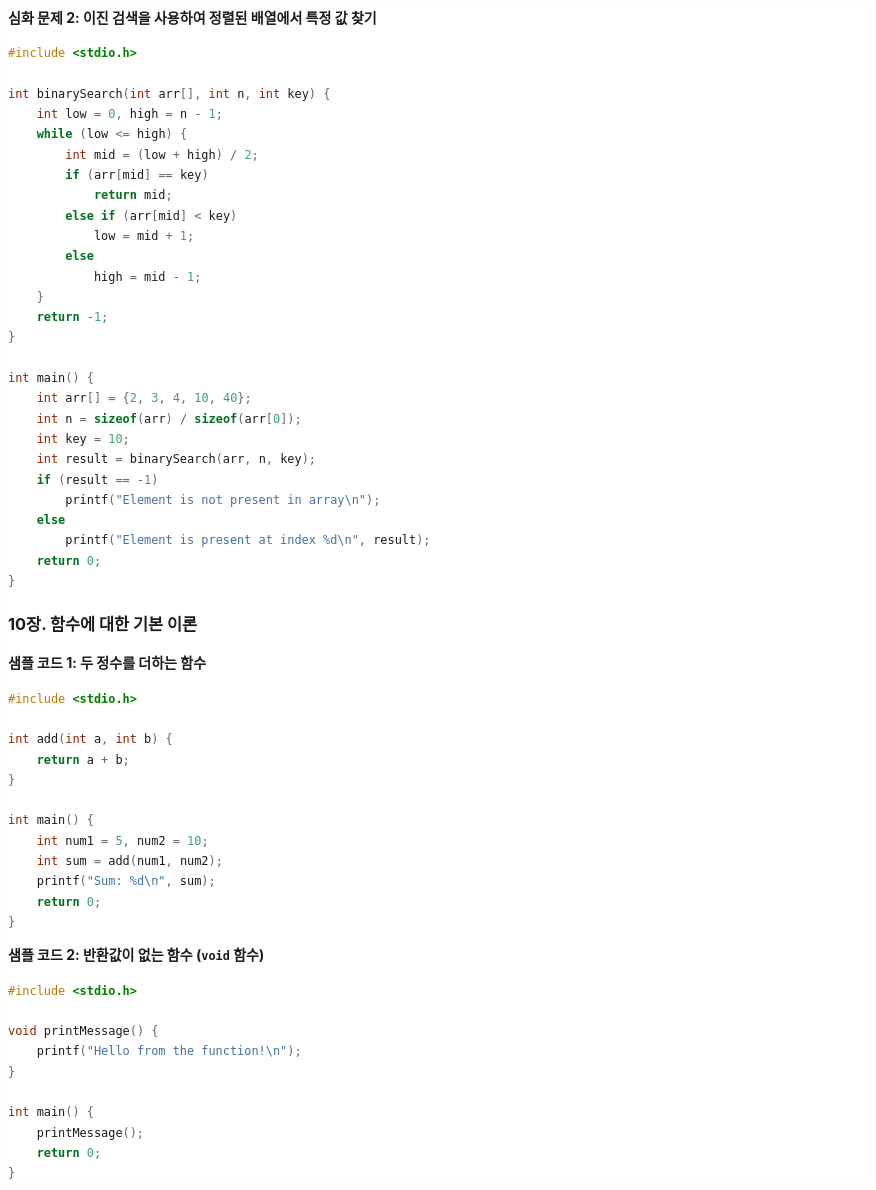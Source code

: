 **심화 문제 2: 이진 검색을 사용하여 정렬된 배열에서 특정 값 찾기**
```c
#include <stdio.h>

int binarySearch(int arr[], int n, int key) {
    int low = 0, high = n - 1;
    while (low <= high) {
        int mid = (low + high) / 2;
        if (arr[mid] == key)
            return mid;
        else if (arr[mid] < key)
            low = mid + 1;
        else
            high = mid - 1;
    }
    return -1;
}

int main() {
    int arr[] = {2, 3, 4, 10, 40};
    int n = sizeof(arr) / sizeof(arr[0]);
    int key = 10;
    int result = binarySearch(arr, n, key);
    if (result == -1)
        printf("Element is not present in array\n");
    else
        printf("Element is present at index %d\n", result);
    return 0;
}
```

### 10장. 함수에 대한 기본 이론

**샘플 코드 1: 두 정수를 더하는 함수**
```c
#include <stdio.h>

int add(int a, int b) {
    return a + b;
}

int main() {
    int num1 = 5, num2 = 10;
    int sum = add(num1, num2);
    printf("Sum: %d\n", sum);
    return 0;
}
```

**샘플 코드 2: 반환값이 없는 함수 (`void` 함수)**
```c
#include <stdio.h>

void printMessage() {
    printf("Hello from the function!\n");
}

int main() {
    printMessage();
    return 0;
}
```
